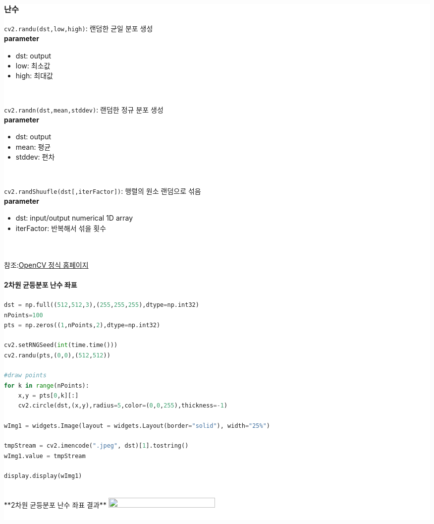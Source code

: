 
### 난수  
<code>cv2.randu(dst,low,high)</code>: 랜덤한 균일 분포 생성<br>
**parameter**
- dst: output
- low: 최소값
- high: 최대값

<br>

<code>cv2.randn(dst,mean,stddev)</code>: 랜덤한 정규 분포 생성<br>
**parameter**
- dst: output
- mean: 평균
- stddev: 편차

<br>

<code>cv2.randShuufle(dst[,iterFactor])</code>: 행렬의 원소 랜덤으로 섞음<br>
**parameter**
- dst: input/output numerical 1D array
- iterFactor: 반복해서 섞을 횟수

<br>



<br>
참조:<a href="https://docs.opencv.org/2.4/modules/core/doc/operations_on_arrays.html">OpenCV 정식 홈페이지</a><br>

#### 2차원 균등분포 난수 좌표
```python
dst = np.full((512,512,3),(255,255,255),dtype=np.int32)
nPoints=100
pts = np.zeros((1,nPoints,2),dtype=np.int32)

cv2.setRNGSeed(int(time.time()))
cv2.randu(pts,(0,0),(512,512))

#draw points
for k in range(nPoints):
    x,y = pts[0,k][:]
    cv2.circle(dst,(x,y),radius=5,color=(0,0,255),thickness=-1)
    
wImg1 = widgets.Image(layout = widgets.Layout(border="solid"), width="25%")

tmpStream = cv2.imencode(".jpeg", dst)[1].tostring()
wImg1.value = tmpStream

display.display(wImg1) 
```
<br>
**2차원 균등분포 난수 좌표 결과**  
<img src="https://raw.githubusercontent.com/wjddyd66/wjddyd66.github.io/master/static/img/OpenCV/33.PNG" height="50%" width="50%" />
<br><br>
